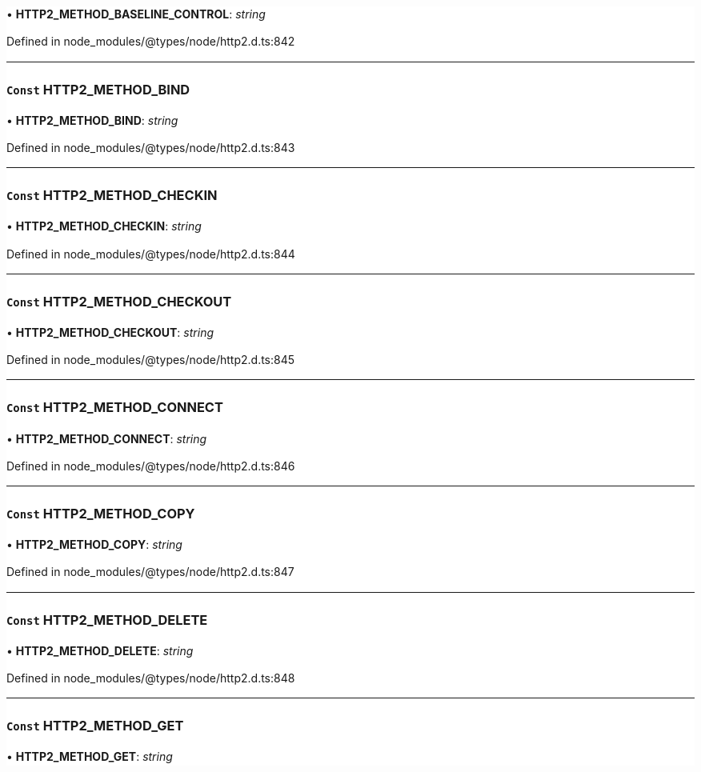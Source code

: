 • **HTTP2_METHOD_BASELINE_CONTROL**: *string*

Defined in node_modules/@types/node/http2.d.ts:842

___

### `Const` HTTP2_METHOD_BIND

• **HTTP2_METHOD_BIND**: *string*

Defined in node_modules/@types/node/http2.d.ts:843

___

### `Const` HTTP2_METHOD_CHECKIN

• **HTTP2_METHOD_CHECKIN**: *string*

Defined in node_modules/@types/node/http2.d.ts:844

___

### `Const` HTTP2_METHOD_CHECKOUT

• **HTTP2_METHOD_CHECKOUT**: *string*

Defined in node_modules/@types/node/http2.d.ts:845

___

### `Const` HTTP2_METHOD_CONNECT

• **HTTP2_METHOD_CONNECT**: *string*

Defined in node_modules/@types/node/http2.d.ts:846

___

### `Const` HTTP2_METHOD_COPY

• **HTTP2_METHOD_COPY**: *string*

Defined in node_modules/@types/node/http2.d.ts:847

___

### `Const` HTTP2_METHOD_DELETE

• **HTTP2_METHOD_DELETE**: *string*

Defined in node_modules/@types/node/http2.d.ts:848

___

### `Const` HTTP2_METHOD_GET

• **HTTP2_METHOD_GET**: *string*
